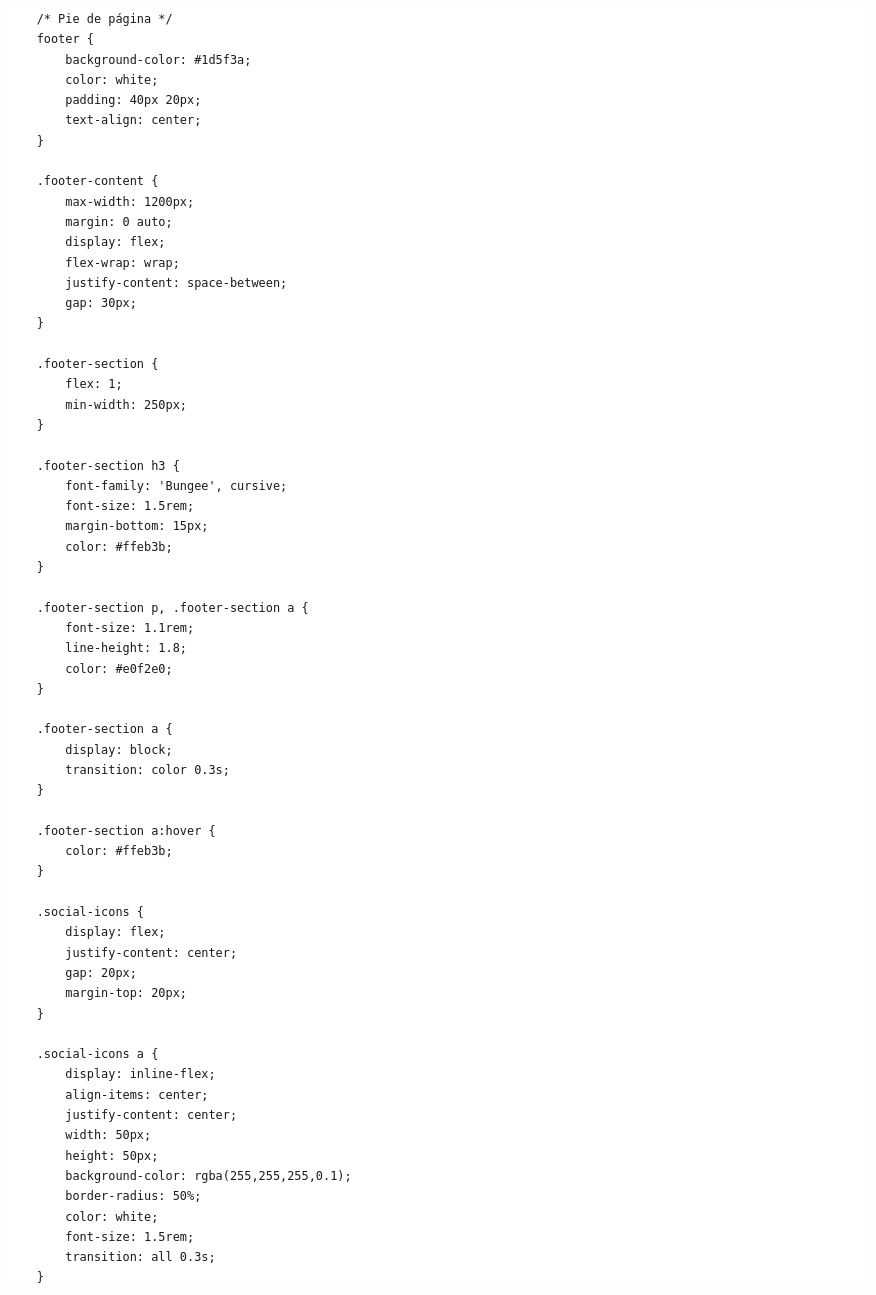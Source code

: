         /* Pie de página */
        footer {
            background-color: #1d5f3a;
            color: white;
            padding: 40px 20px;
            text-align: center;
        }
        
        .footer-content {
            max-width: 1200px;
            margin: 0 auto;
            display: flex;
            flex-wrap: wrap;
            justify-content: space-between;
            gap: 30px;
        }
        
        .footer-section {
            flex: 1;
            min-width: 250px;
        }
        
        .footer-section h3 {
            font-family: 'Bungee', cursive;
            font-size: 1.5rem;
            margin-bottom: 15px;
            color: #ffeb3b;
        }
        
        .footer-section p, .footer-section a {
            font-size: 1.1rem;
            line-height: 1.8;
            color: #e0f2e0;
        }
        
        .footer-section a {
            display: block;
            transition: color 0.3s;
        }
        
        .footer-section a:hover {
            color: #ffeb3b;
        }
        
        .social-icons {
            display: flex;
            justify-content: center;
            gap: 20px;
            margin-top: 20px;
        }
        
        .social-icons a {
            display: inline-flex;
            align-items: center;
            justify-content: center;
            width: 50px;
            height: 50px;
            background-color: rgba(255,255,255,0.1);
            border-radius: 50%;
            color: white;
            font-size: 1.5rem;
            transition: all 0.3s;
        }
        